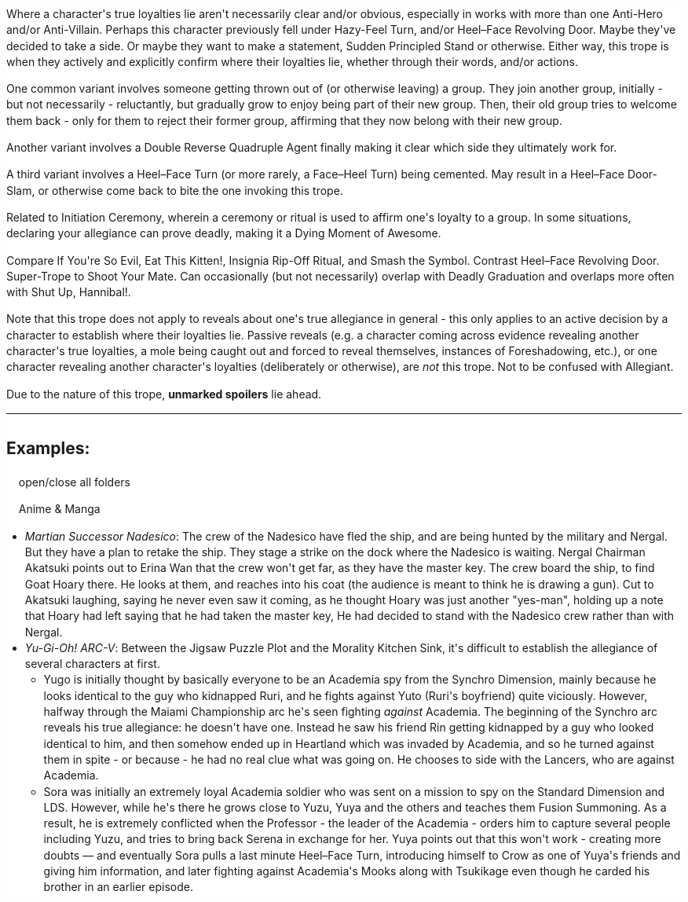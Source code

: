 Where a character's true loyalties lie aren't necessarily clear and/or obvious, especially in works with more than one Anti-Hero and/or Anti-Villain. Perhaps this character previously fell under Hazy-Feel Turn, and/or Heel–Face Revolving Door. Maybe they've decided to take a side. Or maybe they want to make a statement, Sudden Principled Stand or otherwise. Either way, this trope is when they actively and explicitly confirm where their loyalties lie, whether through their words, and/or actions.

One common variant involves someone getting thrown out of (or otherwise leaving) a group. They join another group, initially - but not necessarily - reluctantly, but gradually grow to enjoy being part of their new group. Then, their old group tries to welcome them back - only for them to reject their former group, affirming that they now belong with their new group.

Another variant involves a Double Reverse Quadruple Agent finally making it clear which side they ultimately work for.

A third variant involves a Heel–Face Turn (or more rarely, a Face–Heel Turn) being cemented. May result in a Heel–Face Door-Slam, or otherwise come back to bite the one invoking this trope.

Related to Initiation Ceremony, wherein a ceremony or ritual is used to affirm one's loyalty to a group. In some situations, declaring your allegiance can prove deadly, making it a Dying Moment of Awesome.

Compare If You're So Evil, Eat This Kitten!, Insignia Rip-Off Ritual, and Smash the Symbol. Contrast Heel–Face Revolving Door. Super-Trope to Shoot Your Mate. Can occasionally (but not necessarily) overlap with Deadly Graduation and overlaps more often with Shut Up, Hannibal!.

Note that this trope does not apply to reveals about one's true allegiance in general - this only applies to an active decision by a character to establish where their loyalties lie. Passive reveals (e.g. a character coming across evidence revealing another character's true loyalties, a mole being caught out and forced to reveal themselves, instances of Foreshadowing, etc.), or one character revealing another character's loyalties (deliberately or otherwise), are _not_ this trope. Not to be confused with Allegiant.

Due to the nature of this trope, **unmarked spoilers** lie ahead.

___

## Examples:

    open/close all folders 

    Anime & Manga 

-   _Martian Successor Nadesico_: The crew of the Nadesico have fled the ship, and are being hunted by the military and Nergal. But they have a plan to retake the ship. They stage a strike on the dock where the Nadesico is waiting. Nergal Chairman Akatsuki points out to Erina Wan that the crew won't get far, as they have the master key. The crew board the ship, to find Goat Hoary there. He looks at them, and reaches into his coat (the audience is meant to think he is drawing a gun). Cut to Akatsuki laughing, saying he never even saw it coming, as he thought Hoary was just another "yes-man", holding up a note that Hoary had left saying that he had taken the master key, He had decided to stand with the Nadesico crew rather than with Nergal.
-   _Yu-Gi-Oh! ARC-V_: Between the Jigsaw Puzzle Plot and the Morality Kitchen Sink, it's difficult to establish the allegiance of several characters at first.
    -   Yugo is initially thought by basically everyone to be an Academia spy from the Synchro Dimension, mainly because he looks identical to the guy who kidnapped Ruri, and he fights against Yuto (Ruri's boyfriend) quite viciously. However, halfway through the Maiami Championship arc he's seen fighting _against_ Academia. The beginning of the Synchro arc reveals his true allegiance: he doesn't have one. Instead he saw his friend Rin getting kidnapped by a guy who looked identical to him, and then somehow ended up in Heartland which was invaded by Academia, and so he turned against them in spite - or because - he had no real clue what was going on. He chooses to side with the Lancers, who are against Academia.
    -   Sora was initially an extremely loyal Academia soldier who was sent on a mission to spy on the Standard Dimension and LDS. However, while he's there he grows close to Yuzu, Yuya and the others and teaches them Fusion Summoning. As a result, he is extremely conflicted when the Professor - the leader of the Academia - orders him to capture several people including Yuzu, and tries to bring back Serena in exchange for her. Yuya points out that this won't work - creating more doubts — and eventually Sora pulls a last minute Heel–Face Turn, introducing himself to Crow as one of Yuya's friends and giving him information, and later fighting against Academia's Mooks along with Tsukikage even though he carded his brother in an earlier episode.